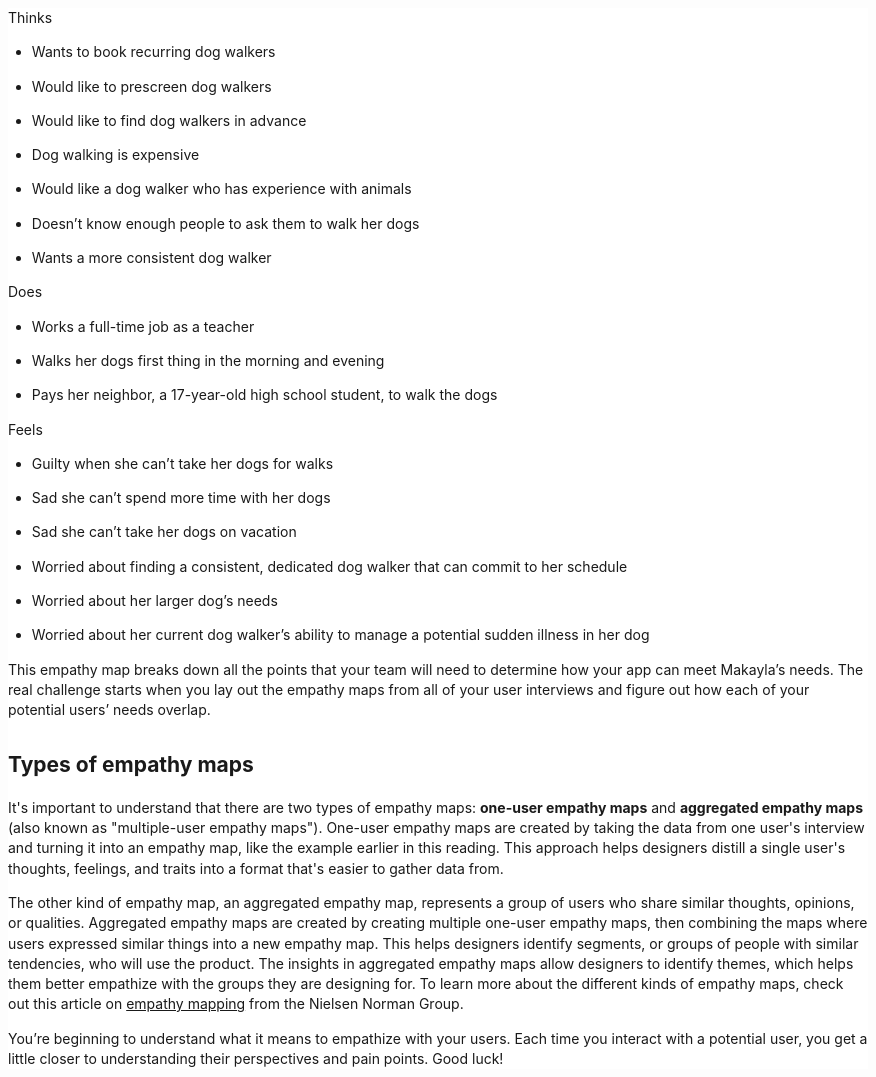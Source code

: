 
Thinks

- Wants to book recurring dog walkers
    
- Would like to prescreen dog walkers
    
- Would like to find dog walkers in advance 
    
- Dog walking is expensive
    
- Would like a dog walker who has experience with animals
    
- Doesn’t know enough people to ask them to walk her dogs 
    
- Wants a more consistent dog walker
    

Does

- Works a full-time job as a teacher
    
- Walks her dogs first thing in the morning and evening
    
- Pays her neighbor, a 17-year-old high school student, to walk the dogs 
    

Feels

- Guilty when she can’t take her dogs for walks
    
- Sad she can’t spend more time with her dogs
    
- Sad she can’t take her dogs on vacation
    
- Worried about finding a consistent, dedicated dog walker that can commit to her schedule
    
- Worried about her larger dog’s needs 
    
- Worried about her current dog walker’s ability to manage a potential sudden illness in her dog
    

This empathy map breaks down all the points that your team will need to determine how your app can meet Makayla’s needs. The real challenge starts when you lay out the empathy maps from all of your user interviews and figure out how each of your potential users’ needs overlap. 

## **Types of empathy maps**

It's important to understand that there are two types of empathy maps: **one-user empathy maps** and **aggregated empathy maps** (also known as "multiple-user empathy maps"). One-user empathy maps are created by taking the data from one user's interview and turning it into an empathy map, like the example earlier in this reading. This approach helps designers distill a single user's thoughts, feelings, and traits into a format that's easier to gather data from.

The other kind of empathy map, an aggregated empathy map, represents a group of users who share similar thoughts, opinions, or qualities. Aggregated empathy maps are created by creating multiple one-user empathy maps, then combining the maps where users expressed similar things into a new empathy map. This helps designers identify segments, or groups of people with similar tendencies, who will use the product. The insights in aggregated empathy maps allow designers to identify themes, which helps them better empathize with the groups they are designing for. To learn more about the different kinds of empathy maps, check out this article on [empathy mapping](https://www.nngroup.com/articles/empathy-mapping/) from the Nielsen Norman Group.

You’re beginning to understand what it means to empathize with your users. Each time you interact with a potential user, you get a little closer to understanding their perspectives and pain points. Good luck!